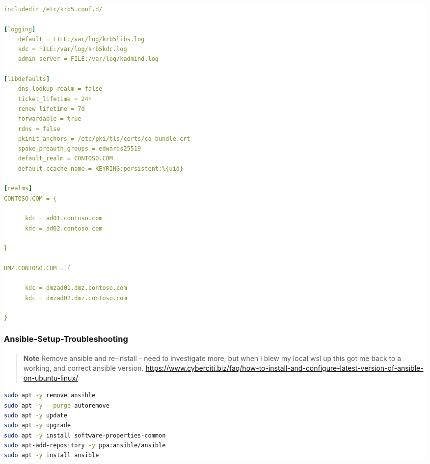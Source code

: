 ```yaml
includedir /etc/krb5.conf.d/

[logging]
    default = FILE:/var/log/krb5libs.log
    kdc = FILE:/var/log/krb5kdc.log
    admin_server = FILE:/var/log/kadmind.log

[libdefaults]
    dns_lookup_realm = false
    ticket_lifetime = 24h
    renew_lifetime = 7d
    forwardable = true
    rdns = false
    pkinit_anchors = /etc/pki/tls/certs/ca-bundle.crt
    spake_preauth_groups = edwards25519
    default_realm = CONTOSO.COM
    default_ccache_name = KEYRING:persistent:%{uid}

[realms]
CONTOSO.COM = {

      kdc = ad01.contoso.com
      kdc = ad02.contoso.com

}

DMZ.CONTOSO.COM = {

      kdc = dmzad01.dmz.contoso.com
      kdc = dmzad02.dmz.contoso.com

}
```

### Ansible-Setup-Troubleshooting

> **Note**
> Remove ansible and re-install - need to investigate more, but
> when I blew my local wsl up this got me back to a working, and correct
> ansible version.
> <https://www.cyberciti.biz/faq/how-to-install-and-configure-latest-version-of-ansible-on-ubuntu-linux/>

```bash
sudo apt -y remove ansible
sudo apt -y --purge autoremove
sudo apt -y update
sudo apt -y upgrade
sudo apt -y install software-properties-common
sudo apt-add-repository -y ppa:ansible/ansible
sudo apt -y install ansible
```
